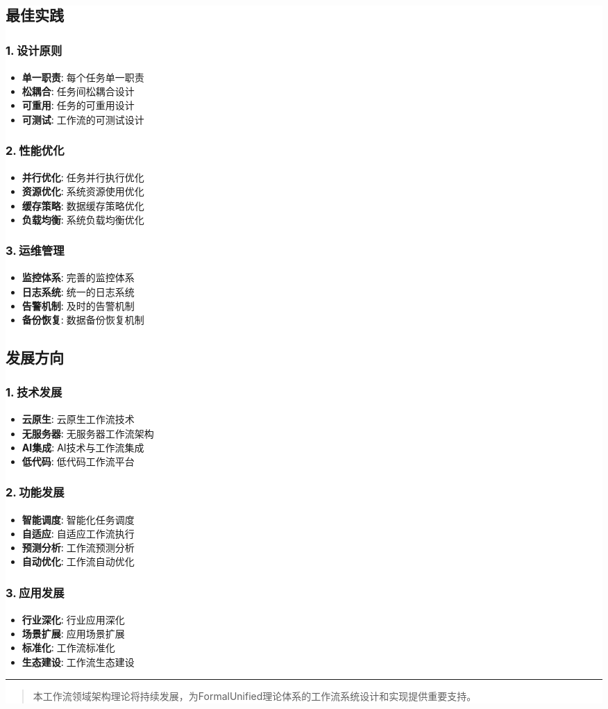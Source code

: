 ## 最佳实践

### 1. 设计原则

- **单一职责**: 每个任务单一职责
- **松耦合**: 任务间松耦合设计
- **可重用**: 任务的可重用设计
- **可测试**: 工作流的可测试设计

### 2. 性能优化

- **并行优化**: 任务并行执行优化
- **资源优化**: 系统资源使用优化
- **缓存策略**: 数据缓存策略优化
- **负载均衡**: 系统负载均衡优化

### 3. 运维管理

- **监控体系**: 完善的监控体系
- **日志系统**: 统一的日志系统
- **告警机制**: 及时的告警机制
- **备份恢复**: 数据备份恢复机制

## 发展方向

### 1. 技术发展

- **云原生**: 云原生工作流技术
- **无服务器**: 无服务器工作流架构
- **AI集成**: AI技术与工作流集成
- **低代码**: 低代码工作流平台

### 2. 功能发展

- **智能调度**: 智能化任务调度
- **自适应**: 自适应工作流执行
- **预测分析**: 工作流预测分析
- **自动优化**: 工作流自动优化

### 3. 应用发展

- **行业深化**: 行业应用深化
- **场景扩展**: 应用场景扩展
- **标准化**: 工作流标准化
- **生态建设**: 工作流生态建设

---

> 本工作流领域架构理论将持续发展，为FormalUnified理论体系的工作流系统设计和实现提供重要支持。
